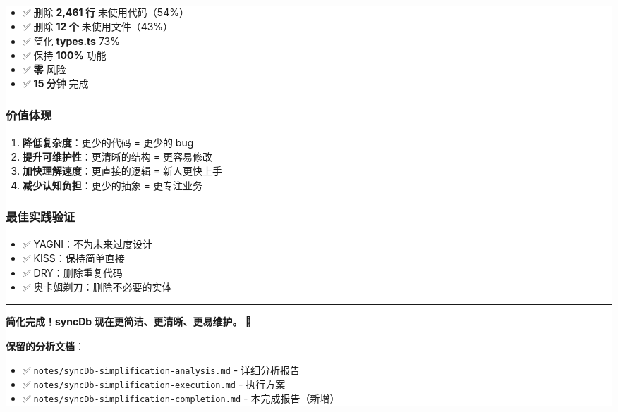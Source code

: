 -   ✅ 删除 **2,461 行** 未使用代码（54%）
-   ✅ 删除 **12 个** 未使用文件（43%）
-   ✅ 简化 **types.ts** 73%
-   ✅ 保持 **100%** 功能
-   ✅ **零** 风险
-   ✅ **15 分钟** 完成

### 价值体现

1. **降低复杂度**：更少的代码 = 更少的 bug
2. **提升可维护性**：更清晰的结构 = 更容易修改
3. **加快理解速度**：更直接的逻辑 = 新人更快上手
4. **减少认知负担**：更少的抽象 = 更专注业务

### 最佳实践验证

-   ✅ YAGNI：不为未来过度设计
-   ✅ KISS：保持简单直接
-   ✅ DRY：删除重复代码
-   ✅ 奥卡姆剃刀：删除不必要的实体

---

**简化完成！syncDb 现在更简洁、更清晰、更易维护。** 🎉

**保留的分析文档**：

-   ✅ `notes/syncDb-simplification-analysis.md` - 详细分析报告
-   ✅ `notes/syncDb-simplification-execution.md` - 执行方案
-   ✅ `notes/syncDb-simplification-completion.md` - 本完成报告（新增）
